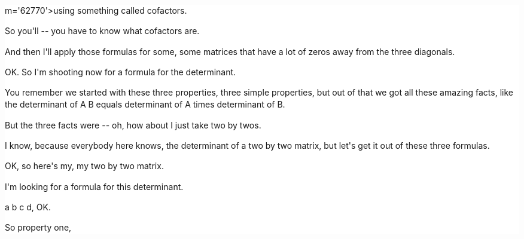   m='62770'>using</span> <span m='63250'>something</span> <span
  m='63640'>called</span> <span m='63930'>cofactors.</span> </p><p><span
  m='65129'>So</span> <span m='65310'>you'll</span> <span m='65530'>--</span>
  <span m='65570'>you</span> <span m='65690'>have</span> <span
  m='65940'>to</span> <span m='66080'>know</span> <span m='66230'>what</span>
  <span m='66410'>cofactors</span> <span m='67140'>are.</span> </p><p><span
  m='67910'>And</span> <span m='68210'>then</span> <span m='68590'>I'll</span>
  <span m='68830'>apply</span> <span m='69360'>those</span> <span
  m='69710'>formulas</span> <span m='70590'>for</span> <span
  m='71010'>some,</span> <span m='72120'>some</span> <span
  m='72890'>matrices</span> <span m='73910'>that</span> <span
  m='74180'>have</span> <span m='74390'>a</span> <span m='74460'>lot</span>
  <span m='74690'>of</span> <span m='74760'>zeros</span> <span
  m='75410'>away</span> <span m='75760'>from</span> <span m='76060'>the</span>
  <span m='76520'>three</span> <span m='76830'>diagonals.</span> </p><p><span
  m='78430'>OK.</span> <span m='79220'>So</span> <span m='79950'>I'm</span>
  <span m='80130'>shooting</span> <span m='80610'>now</span> <span
  m='81230'>for</span> <span m='81440'>a</span> <span m='81490'>formula</span>
  <span m='82190'>for</span> <span m='82370'>the</span> <span
  m='82510'>determinant.</span> </p><p><span m='84690'>You</span> <span
  m='84840'>remember</span> <span m='85700'>we</span> <span
  m='85910'>started</span> <span m='86420'>with</span> <span
  m='86900'>these</span> <span m='89460'>three</span> <span
  m='89840'>properties,</span> <span m='90200'>three</span> <span
  m='90470'>simple</span> <span m='90910'>properties,</span> <span
  m='91480'>but</span> <span m='91650'>out</span> <span m='91880'>of</span>
  <span m='91930'>that</span> <span m='92320'>we</span> <span
  m='92610'>got</span> <span m='93280'>all</span> <span m='93670'>these</span>
  <span m='93910'>amazing</span> <span m='94590'>facts,</span> <span
  m='95050'>like</span> <span m='95440'>the</span> <span
  m='95630'>determinant</span> <span m='96360'>of</span> <span
  m='96530'>A</span> <span m='96810'>B</span> <span m='97440'>equals</span>
  <span m='98340'>determinant</span> <span m='98970'>of</span> <span
  m='99130'>A</span> <span m='99470'>times</span> <span
  m='99850'>determinant</span> <span m='100430'>of</span> <span
  m='100500'>B.</span> </p><p><span m='102210'>But</span> <span
  m='102470'>the</span> <span m='102710'>three</span> <span
  m='103000'>facts</span> <span m='103490'>were</span> <span
  m='104250'>--</span> <span m='105280'>oh,</span> <span m='105700'>how</span>
  <span m='105970'>about</span> <span m='106240'>I</span> <span
  m='106330'>just</span> <span m='106600'>take</span> <span
  m='106850'>two</span> <span m='107000'>by</span> <span m='107190'>twos.</span>
  </p><p><span m='108950'>I</span> <span m='109470'>know,</span> <span
  m='109990'>because</span> <span m='110210'>everybody</span> <span
  m='110650'>here</span> <span m='110840'>knows,</span> <span
  m='111270'>the</span> <span m='111380'>determinant</span> <span
  m='111970'>of</span> <span m='112070'>a</span> <span m='112150'>two</span>
  <span m='112320'>by</span> <span m='112490'>two</span> <span
  m='112680'>matrix,</span> <span m='113580'>but</span> <span
  m='114130'>let's</span> <span m='114540'>get</span> <span m='114790'>it</span>
  <span m='115270'>out</span> <span m='115660'>of</span> <span
  m='115760'>these</span> <span m='116080'>three</span> <span
  m='116350'>formulas.</span> </p><p><span m='117770'>OK,</span> <span
  m='118140'>so</span> <span m='118430'>here's</span> <span
  m='119090'>my,</span> <span m='119500'>my</span> <span m='119760'>two</span>
  <span m='119970'>by</span> <span m='120150'>two</span> <span
  m='120360'>matrix.</span> </p><p><span m='120940'>I'm</span> <span
  m='121090'>looking</span> <span m='121480'>for</span> <span
  m='121670'>a</span> <span m='121780'>formula</span> <span
  m='122550'>for</span> <span m='122830'>this</span> <span
  m='123120'>determinant.</span> </p><p><span m='124160'>a</span> <span
  m='124380'>b</span> <span m='124660'>c</span> <span m='124870'>d,</span> <span
  m='125800'>OK.</span> </p><p><span m='127810'>So</span> <span
  m='128240'>property</span> <span m='128710'>one,</span> <span
